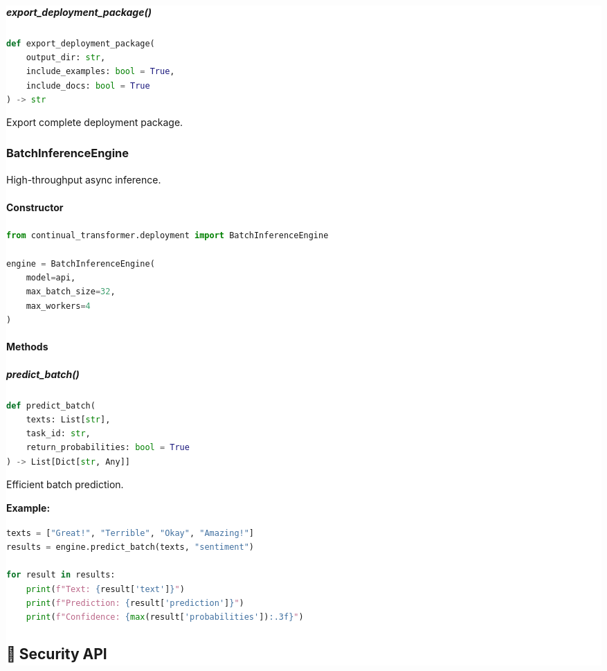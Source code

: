 ##### export_deployment_package()

```python
def export_deployment_package(
    output_dir: str,
    include_examples: bool = True,
    include_docs: bool = True
) -> str
```

Export complete deployment package.

### BatchInferenceEngine

High-throughput async inference.

#### Constructor

```python
from continual_transformer.deployment import BatchInferenceEngine

engine = BatchInferenceEngine(
    model=api,
    max_batch_size=32,
    max_workers=4
)
```

#### Methods

##### predict_batch()

```python
def predict_batch(
    texts: List[str], 
    task_id: str,
    return_probabilities: bool = True
) -> List[Dict[str, Any]]
```

Efficient batch prediction.

**Example:**
```python
texts = ["Great!", "Terrible", "Okay", "Amazing!"]
results = engine.predict_batch(texts, "sentiment")

for result in results:
    print(f"Text: {result['text']}")
    print(f"Prediction: {result['prediction']}")
    print(f"Confidence: {max(result['probabilities']):.3f}")
```

## 🔐 Security API
